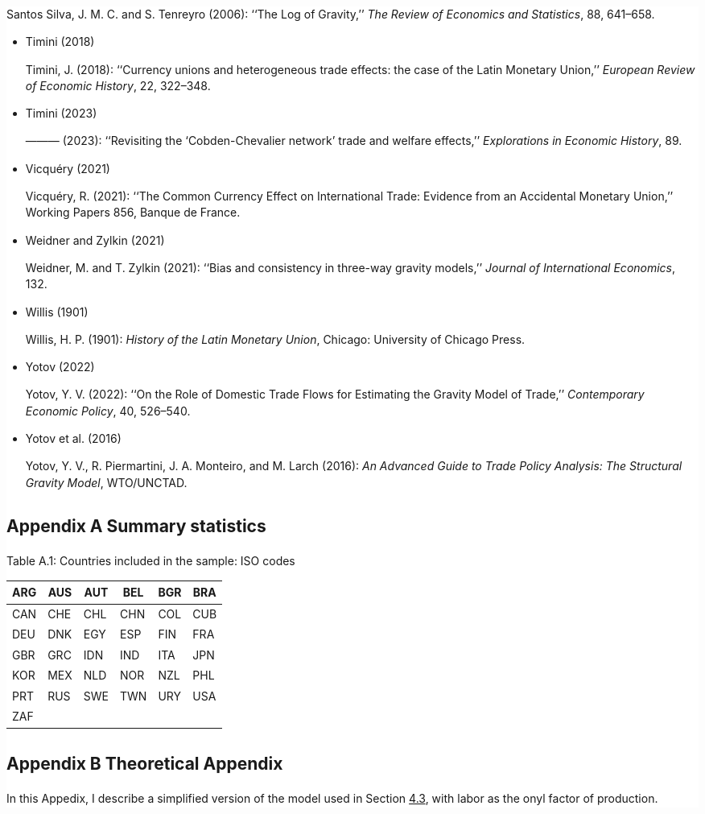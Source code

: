   Santos Silva, J. M. C. and S. Tenreyro (2006): ‘‘The Log of Gravity,’’ *The Review of Economics and Statistics*, 88, 641–658.
* Timini (2018)

  Timini, J. (2018): ‘‘Currency unions and heterogeneous trade effects: the case of the Latin Monetary Union,’’ *European Review of Economic History*, 22, 322–348.
* Timini (2023)

  ——— (2023): ‘‘Revisiting the ‘Cobden-Chevalier network’ trade and welfare effects,’’ *Explorations in Economic History*, 89.
* Vicquéry (2021)

  Vicquéry, R. (2021): ‘‘The Common Currency Effect on International Trade: Evidence from an Accidental Monetary Union,’’ Working Papers 856, Banque de France.
* Weidner and Zylkin (2021)

  Weidner, M. and T. Zylkin (2021): ‘‘Bias and consistency in three-way gravity models,’’ *Journal of International Economics*, 132.
* Willis (1901)

  Willis, H. P. (1901): *History of the Latin Monetary Union*, Chicago: University of Chicago Press.
* Yotov (2022)

  Yotov, Y. V. (2022): ‘‘On the Role of Domestic Trade Flows for Estimating the Gravity Model of Trade,’’ *Contemporary Economic Policy*, 40, 526–540.
* Yotov et al. (2016)

  Yotov, Y. V., R. Piermartini, J. A. Monteiro, and M. Larch (2016): *An Advanced Guide to Trade Policy Analysis: The Structural Gravity Model*, WTO/UNCTAD.

## Appendix A Summary statistics

Table A.1: Countries included in the sample: ISO codes

| ARG | AUS | AUT | BEL | BGR | BRA |
| --- | --- | --- | --- | --- | --- |
| CAN | CHE | CHL | CHN | COL | CUB |
| DEU | DNK | EGY | ESP | FIN | FRA |
| GBR | GRC | IDN | IND | ITA | JPN |
| KOR | MEX | NLD | NOR | NZL | PHL |
| PRT | RUS | SWE | TWN | URY | USA |
| ZAF |  |  |  |  |  |

## Appendix B Theoretical Appendix

In this Appedix, I describe a simplified version of the model used in Section [4.3](https://arxiv.org/html/2510.25487v1#S4.SS3 "4.3 Extension: Core - Periphery (or the LMU’s heterogeneous trade effects) ‣ 4 Results ‣ The Latin Monetary Union and Trade: A Closer Look11footnote 1I am deeply grateful to Christopher M. Meissner for sharing his database on monetary standards. I thank Teodoro D’Agostino for excellent research assistance in coding RICardo bilateral trade flows to standardized ISO codes. I also thank Rodolfo G. Campos, and Marc Badia-Miró for helpful comments and suggestions The views expressed in this paper are those of the authors and do therefore not necessarily reflect those of the Banco de España or the Eurosystem."), with labor as the onyl factor of production.
